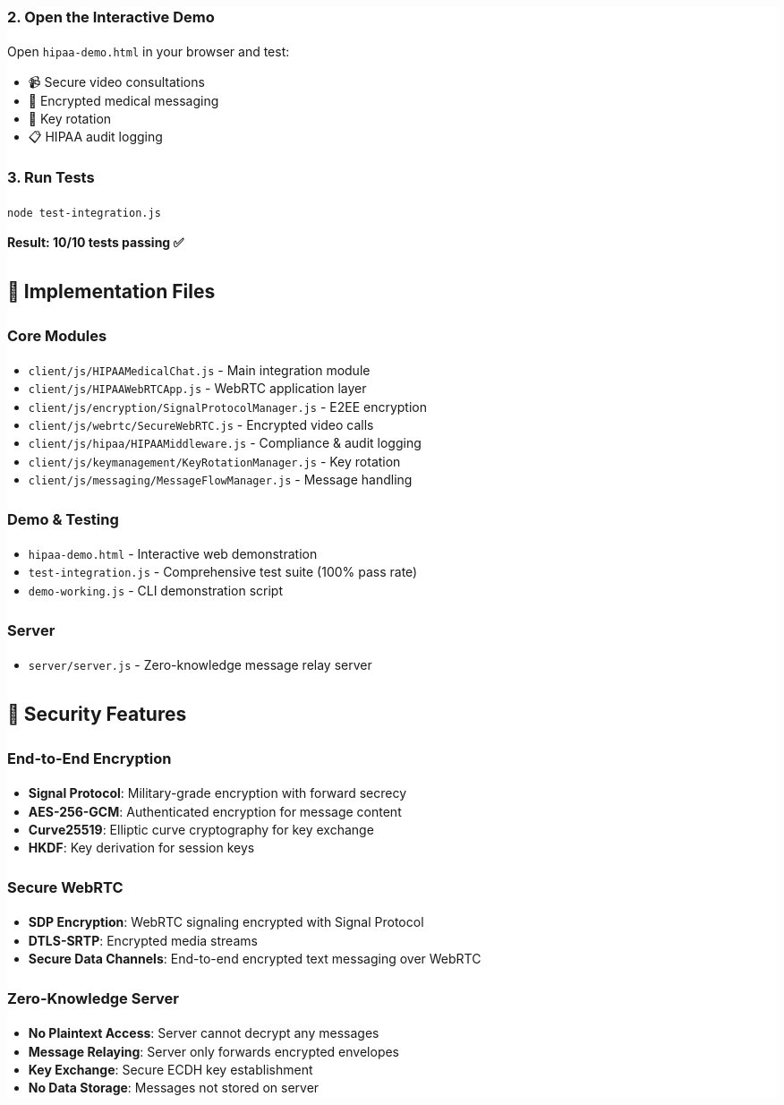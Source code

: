 ### 2. Open the Interactive Demo
Open `hipaa-demo.html` in your browser and test:
- 📹 Secure video consultations
- 💬 Encrypted medical messaging
- 🔑 Key rotation
- 📋 HIPAA audit logging

### 3. Run Tests
```bash
node test-integration.js
```
**Result: 10/10 tests passing ✅**

## 📁 Implementation Files

### Core Modules
- `client/js/HIPAAMedicalChat.js` - Main integration module
- `client/js/HIPAAWebRTCApp.js` - WebRTC application layer
- `client/js/encryption/SignalProtocolManager.js` - E2EE encryption
- `client/js/webrtc/SecureWebRTC.js` - Encrypted video calls
- `client/js/hipaa/HIPAAMiddleware.js` - Compliance & audit logging
- `client/js/keymanagement/KeyRotationManager.js` - Key rotation
- `client/js/messaging/MessageFlowManager.js` - Message handling

### Demo & Testing
- `hipaa-demo.html` - Interactive web demonstration
- `test-integration.js` - Comprehensive test suite (100% pass rate)
- `demo-working.js` - CLI demonstration script

### Server
- `server/server.js` - Zero-knowledge message relay server

## 🔐 Security Features

### End-to-End Encryption
- **Signal Protocol**: Military-grade encryption with forward secrecy
- **AES-256-GCM**: Authenticated encryption for message content
- **Curve25519**: Elliptic curve cryptography for key exchange
- **HKDF**: Key derivation for session keys

### Secure WebRTC
- **SDP Encryption**: WebRTC signaling encrypted with Signal Protocol
- **DTLS-SRTP**: Encrypted media streams
- **Secure Data Channels**: End-to-end encrypted text messaging over WebRTC

### Zero-Knowledge Server
- **No Plaintext Access**: Server cannot decrypt any messages
- **Message Relaying**: Server only forwards encrypted envelopes
- **Key Exchange**: Secure ECDH key establishment
- **No Data Storage**: Messages not stored on server

